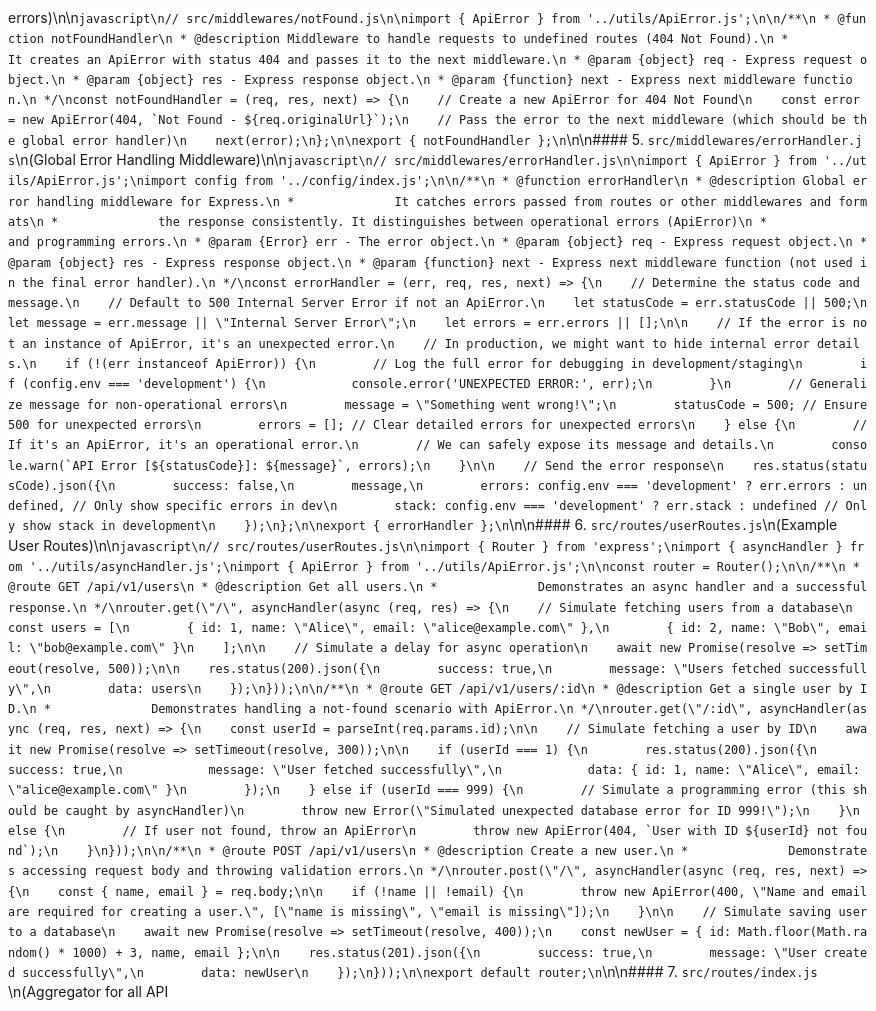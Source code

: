 errors)\n\n```javascript\n// src/middlewares/notFound.js\n\nimport { ApiError } from '../utils/ApiError.js';\n\n/**\n * @function notFoundHandler\n * @description Middleware to handle requests to undefined routes (404 Not Found).\n *              It creates an ApiError with status 404 and passes it to the next middleware.\n * @param {object} req - Express request object.\n * @param {object} res - Express response object.\n * @param {function} next - Express next middleware function.\n */\nconst notFoundHandler = (req, res, next) => {\n    // Create a new ApiError for 404 Not Found\n    const error = new ApiError(404, `Not Found - ${req.originalUrl}`);\n    // Pass the error to the next middleware (which should be the global error handler)\n    next(error);\n};\n\nexport { notFoundHandler };\n```\n\n#### 5. `src/middlewares/errorHandler.js`\n(Global Error Handling Middleware)\n\n```javascript\n// src/middlewares/errorHandler.js\n\nimport { ApiError } from '../utils/ApiError.js';\nimport config from '../config/index.js';\n\n/**\n * @function errorHandler\n * @description Global error handling middleware for Express.\n *              It catches errors passed from routes or other middlewares and formats\n *              the response consistently. It distinguishes between operational errors (ApiError)\n *              and programming errors.\n * @param {Error} err - The error object.\n * @param {object} req - Express request object.\n * @param {object} res - Express response object.\n * @param {function} next - Express next middleware function (not used in the final error handler).\n */\nconst errorHandler = (err, req, res, next) => {\n    // Determine the status code and message.\n    // Default to 500 Internal Server Error if not an ApiError.\n    let statusCode = err.statusCode || 500;\n    let message = err.message || \"Internal Server Error\";\n    let errors = err.errors || [];\n\n    // If the error is not an instance of ApiError, it's an unexpected error.\n    // In production, we might want to hide internal error details.\n    if (!(err instanceof ApiError)) {\n        // Log the full error for debugging in development/staging\n        if (config.env === 'development') {\n            console.error('UNEXPECTED ERROR:', err);\n        }\n        // Generalize message for non-operational errors\n        message = \"Something went wrong!\";\n        statusCode = 500; // Ensure 500 for unexpected errors\n        errors = []; // Clear detailed errors for unexpected errors\n    } else {\n        // If it's an ApiError, it's an operational error.\n        // We can safely expose its message and details.\n        console.warn(`API Error [${statusCode}]: ${message}`, errors);\n    }\n\n    // Send the error response\n    res.status(statusCode).json({\n        success: false,\n        message,\n        errors: config.env === 'development' ? err.errors : undefined, // Only show specific errors in dev\n        stack: config.env === 'development' ? err.stack : undefined // Only show stack in development\n    });\n};\n\nexport { errorHandler };\n```\n\n#### 6. `src/routes/userRoutes.js`\n(Example User Routes)\n\n```javascript\n// src/routes/userRoutes.js\n\nimport { Router } from 'express';\nimport { asyncHandler } from '../utils/asyncHandler.js';\nimport { ApiError } from '../utils/ApiError.js';\n\nconst router = Router();\n\n/**\n * @route GET /api/v1/users\n * @description Get all users.\n *              Demonstrates an async handler and a successful response.\n */\nrouter.get(\"/\", asyncHandler(async (req, res) => {\n    // Simulate fetching users from a database\n    const users = [\n        { id: 1, name: \"Alice\", email: \"alice@example.com\" },\n        { id: 2, name: \"Bob\", email: \"bob@example.com\" }\n    ];\n\n    // Simulate a delay for async operation\n    await new Promise(resolve => setTimeout(resolve, 500));\n\n    res.status(200).json({\n        success: true,\n        message: \"Users fetched successfully\",\n        data: users\n    });\n}));\n\n/**\n * @route GET /api/v1/users/:id\n * @description Get a single user by ID.\n *              Demonstrates handling a not-found scenario with ApiError.\n */\nrouter.get(\"/:id\", asyncHandler(async (req, res, next) => {\n    const userId = parseInt(req.params.id);\n\n    // Simulate fetching a user by ID\n    await new Promise(resolve => setTimeout(resolve, 300));\n\n    if (userId === 1) {\n        res.status(200).json({\n            success: true,\n            message: \"User fetched successfully\",\n            data: { id: 1, name: \"Alice\", email: \"alice@example.com\" }\n        });\n    } else if (userId === 999) {\n        // Simulate a programming error (this should be caught by asyncHandler)\n        throw new Error(\"Simulated unexpected database error for ID 999!\");\n    }\n    else {\n        // If user not found, throw an ApiError\n        throw new ApiError(404, `User with ID ${userId} not found`);\n    }\n}));\n\n/**\n * @route POST /api/v1/users\n * @description Create a new user.\n *              Demonstrates accessing request body and throwing validation errors.\n */\nrouter.post(\"/\", asyncHandler(async (req, res, next) => {\n    const { name, email } = req.body;\n\n    if (!name || !email) {\n        throw new ApiError(400, \"Name and email are required for creating a user.\", [\"name is missing\", \"email is missing\"]);\n    }\n\n    // Simulate saving user to a database\n    await new Promise(resolve => setTimeout(resolve, 400));\n    const newUser = { id: Math.floor(Math.random() * 1000) + 3, name, email };\n\n    res.status(201).json({\n        success: true,\n        message: \"User created successfully\",\n        data: newUser\n    });\n}));\n\nexport default router;\n```\n\n#### 7. `src/routes/index.js`\n(Aggregator for all API